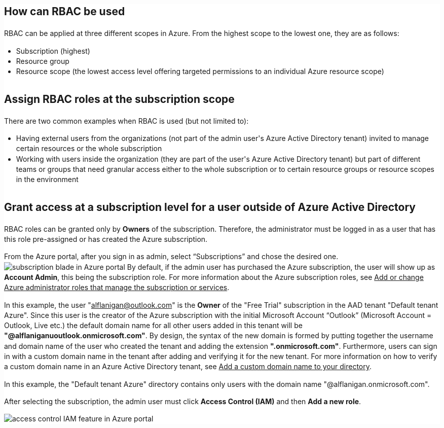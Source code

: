 ## How can RBAC be used
RBAC can be applied at three different scopes in Azure. From the highest scope to the lowest one, they are as follows:

* Subscription (highest)
* Resource group
* Resource scope (the lowest access level offering targeted permissions to an individual Azure resource scope)

## Assign RBAC roles at the subscription scope
There are two common examples when RBAC is used (but not limited to):

* Having external users from the organizations (not part of the admin user's Azure Active Directory tenant) invited to manage certain resources or the whole subscription
* Working with users inside the organization (they are part of the user's Azure Active Directory tenant) but part of different teams or groups that need granular access either to the whole subscription or to certain resource groups or resource scopes in the environment

## Grant access at a subscription level for a user outside of Azure Active Directory
RBAC roles can be granted only by **Owners** of the subscription. Therefore, the administrator must be logged in as a user that has this role pre-assigned or has created the Azure subscription.

From the Azure portal, after you sign in as admin, select “Subscriptions” and chose the desired one.
![subscription blade in Azure portal](./media/role-based-access-control-create-custom-roles-for-internal-external-users/0.png)
By default, if the admin user has purchased the Azure subscription, the user will show up as **Account Admin**, this being the subscription role. For more information about the Azure subscription roles, see [Add or change Azure administrator roles that manage the subscription or services](/billing/billing-add-change-azure-subscription-administrator.md).

In this example, the user "alflanigan@outlook.com" is the **Owner** of the "Free Trial" subscription in the AAD tenant "Default tenant Azure". Since this user is the creator of the Azure subscription with the initial Microsoft Account “Outlook” (Microsoft Account = Outlook, Live etc.) the default domain name for all other users added in this tenant will be **"@alflaniganuoutlook.onmicrosoft.com"**. By design, the syntax of the new domain is formed by putting together the username and domain name of the user who created the tenant and adding the extension **".onmicrosoft.com"**.
Furthermore, users can sign in with a custom domain name in the tenant after adding and verifying it for the new tenant. For more information on how to verify a custom domain name in an Azure Active Directory tenant, see [Add a custom domain name to your directory](/active-directory/active-directory-add-domain).

In this example, the "Default tenant Azure" directory contains only users with the domain name "@alflanigan.onmicrosoft.com".

After selecting the subscription, the admin user must click **Access Control (IAM)** and then **Add a new role**.





![access control IAM feature in Azure portal](./media/role-based-access-control-create-custom-roles-for-internal-external-users/1.png)
